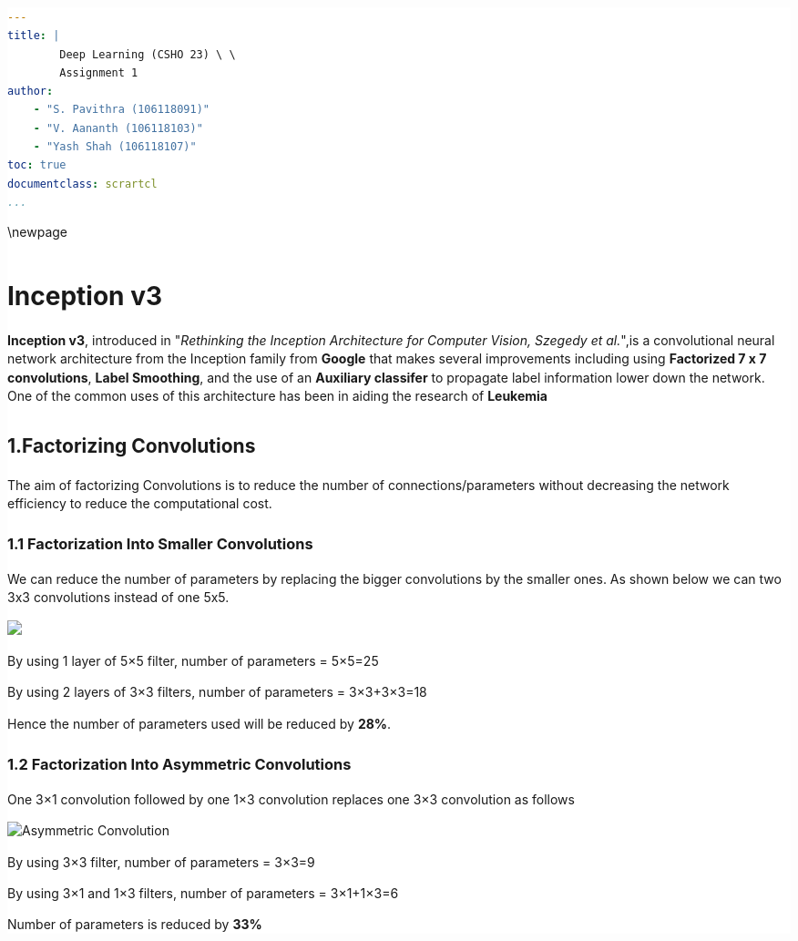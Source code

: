 ```yaml
---
title: |
        Deep Learning (CSHO 23) \ \
        Assignment 1
author:
    - "S. Pavithra (106118091)"
    - "V. Aananth (106118103)"
    - "Yash Shah (106118107)"
toc: true
documentclass: scrartcl
...
```


\newpage

# Inception v3

**Inception v3**, introduced in "*Rethinking the Inception Architecture for Computer Vision, Szegedy et al.*",is  a convolutional neural network architecture from the Inception family from **Google** that makes several improvements including using **Factorized 7 x 7 convolutions**, **Label Smoothing**,  and the use of an **Auxiliary classifer** to propagate label information lower down the network. One of the common uses of this architecture has been in aiding the research of **Leukemia** 

## 1.Factorizing Convolutions 

The aim of factorizing Convolutions is to reduce the number of connections/parameters without decreasing the network efficiency to reduce the computational cost.

### 1.1 Factorization Into Smaller Convolutions

We can reduce the number of parameters by replacing the bigger convolutions by the smaller ones. As shown below we can two 3x3 convolutions instead of one 5x5.

![](https://imgur.com/KzOomNX.png)

By using 1 layer of 5×5 filter, number of parameters = 5×5=25

By using 2 layers of 3×3 filters, number of parameters = 3×3+3×3=18

Hence the number of parameters used will be reduced by **28%**.

### 1.2 Factorization Into Asymmetric Convolutions

One 3×1 convolution followed by one 1×3 convolution replaces one 3×3 convolution as follows

![Asymmetric Convolution](https://imgur.com/Yi6FST9.png)

By using 3×3 filter, number of parameters = 3×3=9

By using 3×1 and 1×3 filters, number of parameters = 3×1+1×3=6

Number of parameters is reduced by **33%**
